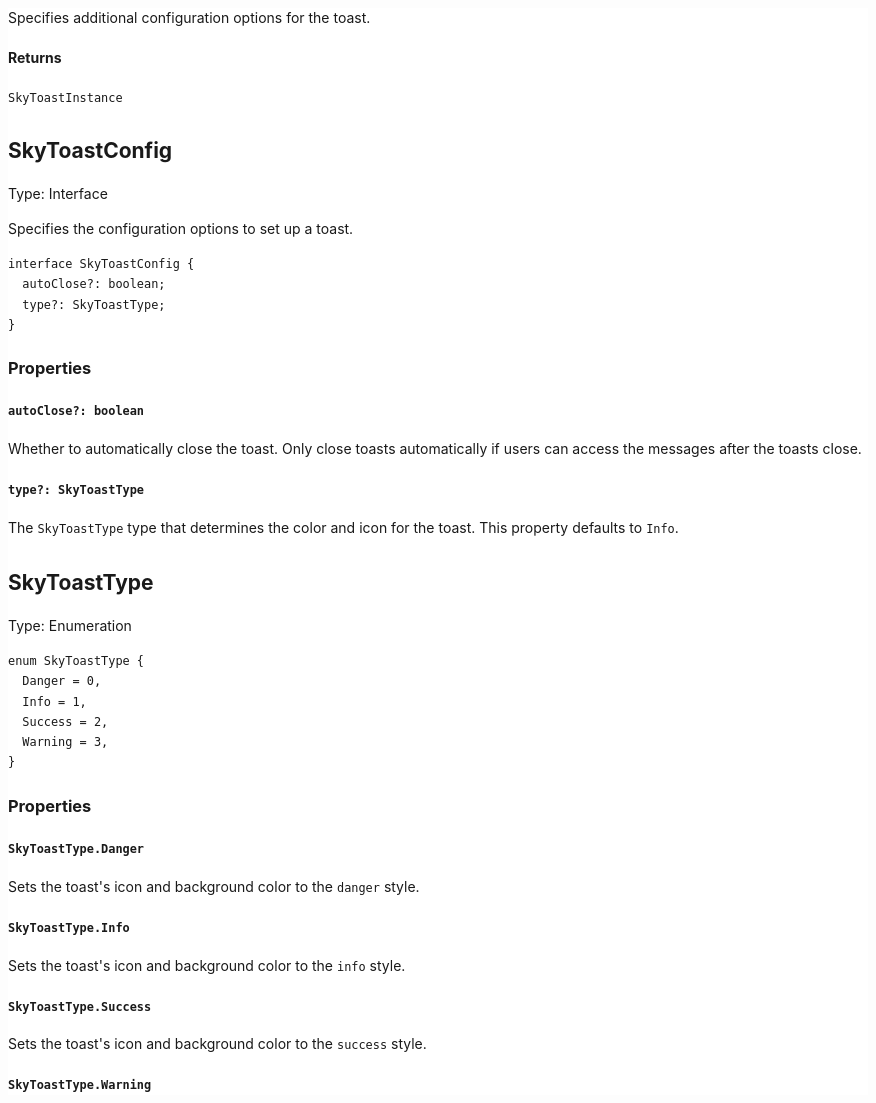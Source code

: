 Specifies additional configuration options for the toast.

#### Returns

`SkyToastInstance`

 SkyToastConfig
---------------

Type: Interface

Specifies the configuration options to set up a toast.

    interface SkyToastConfig {
      autoClose?: boolean;
      type?: SkyToastType;
    }

### Properties

#### `autoClose?: boolean`

Whether to automatically close the toast. Only close toasts automatically if users can access the messages after the toasts close.

#### `type?: SkyToastType`

The `SkyToastType` type that determines the color and icon for the toast. This property defaults to `Info`.

 SkyToastType
-------------

Type: Enumeration

    enum SkyToastType {
      Danger = 0,
      Info = 1,
      Success = 2,
      Warning = 3,
    }

### Properties

#### `SkyToastType.Danger`

Sets the toast's icon and background color to the `danger` style.

#### `SkyToastType.Info`

Sets the toast's icon and background color to the `info` style.

#### `SkyToastType.Success`

Sets the toast's icon and background color to the `success` style.

#### `SkyToastType.Warning`
